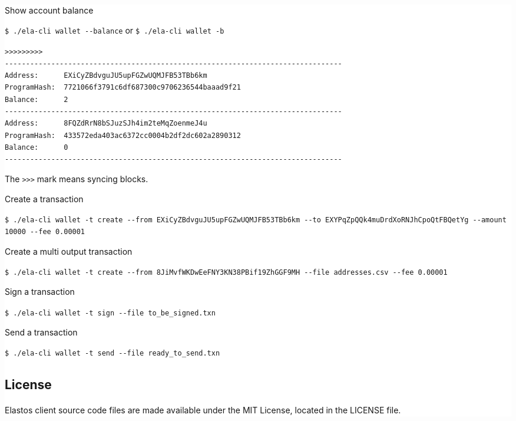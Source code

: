 Show account balance

`$ ./ela-cli wallet --balance` or `$ ./ela-cli wallet -b`
```shell
>>>>>>>>>
--------------------------------------------------------------------------------
Address:      EXiCyZBdvguJU5upFGZwUQMJFB53TBb6km
ProgramHash:  7721066f3791c6df687300c9706236544baaad9f21
Balance:      2
--------------------------------------------------------------------------------
Address:      8FQZdRrN8bSJuzSJh4im2teMqZoenmeJ4u
ProgramHash:  433572eda403ac6372cc0004b2df2dc602a2890312
Balance:      0
--------------------------------------------------------------------------------
```
The `>>>` mark means syncing blocks.

Create a transaction

`$ ./ela-cli wallet -t create --from EXiCyZBdvguJU5upFGZwUQMJFB53TBb6km --to EXYPqZpQQk4muDrdXoRNJhCpoQtFBQetYg --amount 10000 --fee 0.00001`

Create a multi output transaction

`$ ./ela-cli wallet -t create --from 8JiMvfWKDwEeFNY3KN38PBif19ZhGGF9MH --file addresses.csv --fee 0.00001`

Sign a transaction

`$ ./ela-cli wallet -t sign --file to_be_signed.txn`

Send a transaction

`$ ./ela-cli wallet -t send --file ready_to_send.txn`

## License
Elastos client source code files are made available under the MIT License, located in the LICENSE file.
